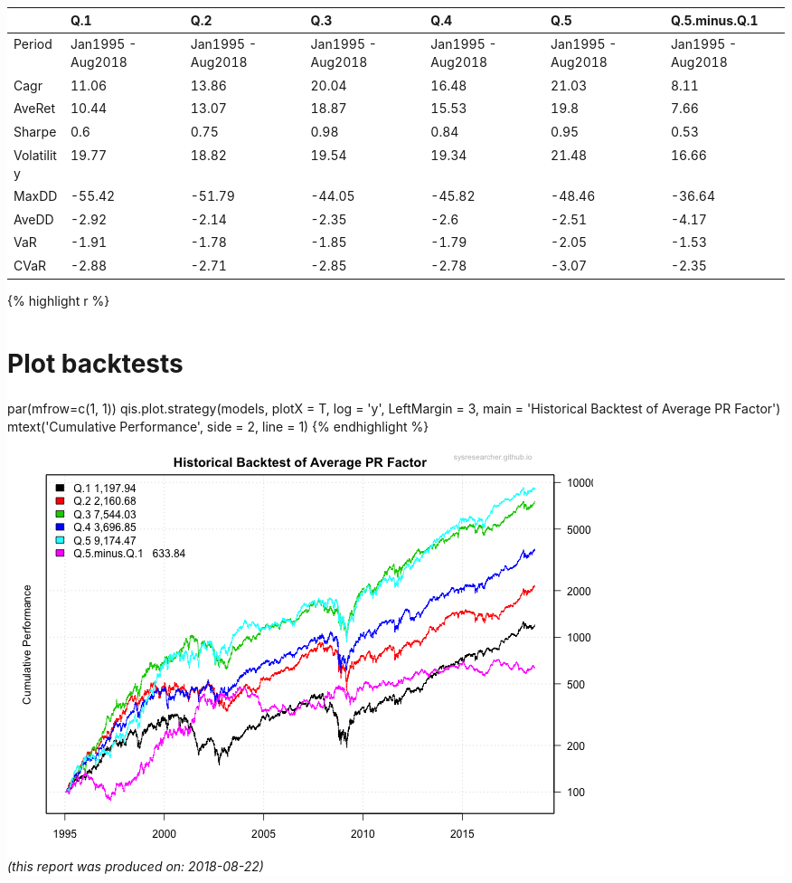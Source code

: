 

|           |Q.1               |Q.2               |Q.3               |Q.4               |Q.5               |Q.5.minus.Q.1     |
|:----------|:-----------------|:-----------------|:-----------------|:-----------------|:-----------------|:-----------------|
|Period     |Jan1995 - Aug2018 |Jan1995 - Aug2018 |Jan1995 - Aug2018 |Jan1995 - Aug2018 |Jan1995 - Aug2018 |Jan1995 - Aug2018 |
|Cagr       |11.06             |13.86             |20.04             |16.48             |21.03             |8.11              |
|AveRet     |10.44             |13.07             |18.87             |15.53             |19.8              |7.66              |
|Sharpe     |0.6               |0.75              |0.98              |0.84              |0.95              |0.53              |
|Volatility |19.77             |18.82             |19.54             |19.34             |21.48             |16.66             |
|MaxDD      |-55.42            |-51.79            |-44.05            |-45.82            |-48.46            |-36.64            |
|AveDD      |-2.92             |-2.14             |-2.35             |-2.6              |-2.51             |-4.17             |
|VaR        |-1.91             |-1.78             |-1.85             |-1.79             |-2.05             |-1.53             |
|CVaR       |-2.88             |-2.71             |-2.85             |-2.78             |-3.07             |-2.35             |
    




{% highlight r %}
# Plot backtests
par(mfrow=c(1, 1))
qis.plot.strategy(models, plotX = T, log = 'y', LeftMargin = 3, main = 'Historical Backtest of Average PR Factor')
mtext('Cumulative Performance', side = 2, line = 1)
{% endhighlight %}

![plot of chunk plot-2](/public/images/2018-06-06-cs-price-reversal/plot-2-17.png)


*(this report was produced on: 2018-08-22)*
